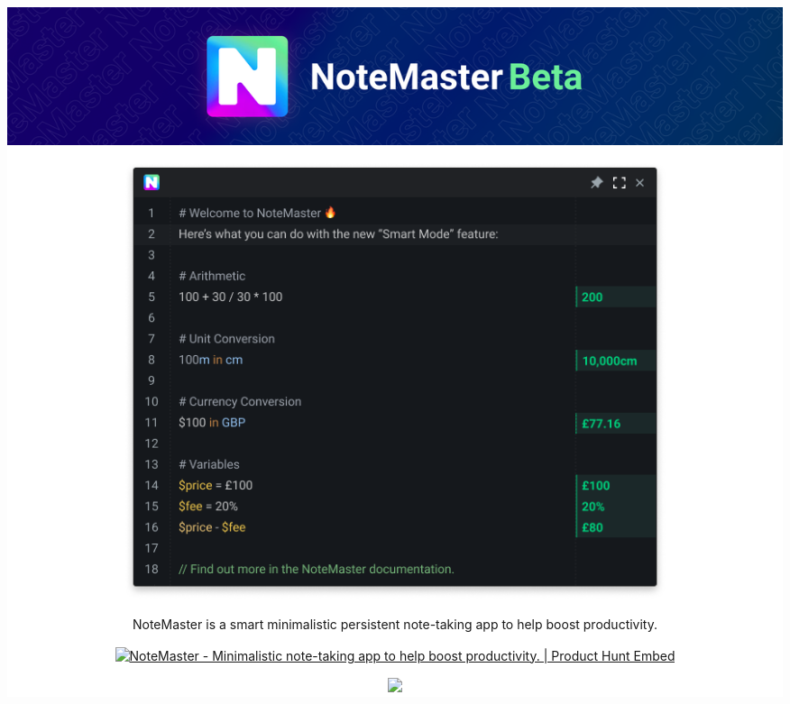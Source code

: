 <img src="internals/img/banner_beta.png" width="100%" />

<p align="center">
  <img width="600px" src="internals/img/app.png"/>
</p>

<p align="center">NoteMaster is a smart minimalistic persistent note-taking app to help boost productivity.
</p>

<p align="center">
  <a href="https://www.producthunt.com/posts/notemaster?utm_source=badge-featured&utm_medium=badge&utm_souce=badge-notemaster" target="_blank"><img src="https://api.producthunt.com/widgets/embed-image/v1/featured.svg?post_id=213162&theme=dark" alt="NoteMaster - Minimalistic note-taking app to help boost productivity. | Product Hunt Embed" style="width: 250px; height: 54px;" width="250px" height="54px" /></a>
</p>

<p align="center">
  <a href="https://www.codacy.com?utm_source=github.com&amp;utm_medium=referral&amp;utm_content=LiamRiddell/NoteMaster&amp;utm_campaign=Badge_Grade"><img src="https://app.codacy.com/project/badge/Grade/879120a5ade548ba8d93519622a62309"/></a>
</p>
